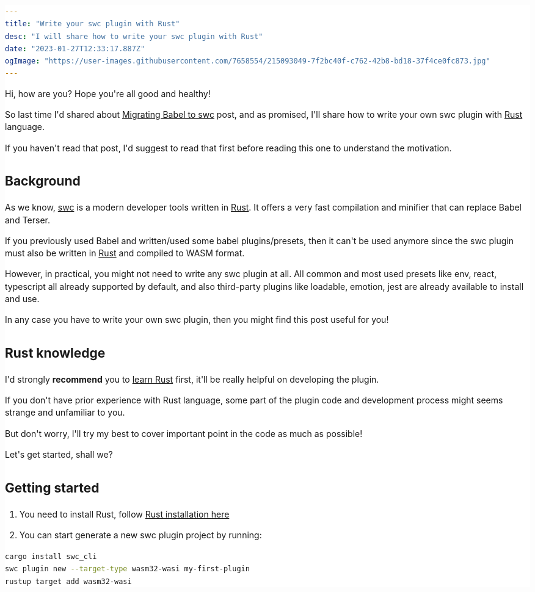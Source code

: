 ```yaml
---
title: "Write your swc plugin with Rust"
desc: "I will share how to write your swc plugin with Rust"
date: "2023-01-27T12:33:17.887Z"
ogImage: "https://user-images.githubusercontent.com/7658554/215093049-7f2bc40f-c762-42b8-bd18-37f4ce0fc873.jpg"
---
```


Hi, how are you? Hope you're all good and healthy! 

So last time I'd shared about [Migrating Babel to swc](https://antonybudianto.com/blog/migrating-babel-to-swc) post, and as promised, I'll share how to write your own swc plugin with [Rust](https://www.rust-lang.org/) language. 

If you haven't read that post, I'd suggest to read that first before reading this one to understand the motivation.

## Background

As we know, [swc](https://swc.rs/) is a modern developer tools written in [Rust](https://www.rust-lang.org/). It offers a very fast compilation and minifier that can replace Babel and Terser.

If you previously used Babel and written/used some babel plugins/presets, then it can't be used anymore since the swc plugin must also be written in [Rust](https://www.rust-lang.org/) and compiled to WASM format.

However, in practical, you might not need to write any swc plugin at all. All common and most used presets like env, react, typescript all already supported by default, and also third-party plugins like loadable, emotion, jest are already available to install and use.

In any case you have to write your own swc plugin, then you might find this post useful for you!

## Rust knowledge

I'd strongly **recommend** you to [learn Rust](https://doc.rust-lang.org/book/) first, it'll be really helpful on developing the plugin.

If you don't have prior experience with Rust language, some part of the plugin code and development process might seems strange and unfamiliar to you.

But don't worry, I'll try my best to cover important point in the code as much as possible!

Let's get started, shall we?

## Getting started

1. You need to install Rust, follow [Rust installation here](https://www.rust-lang.org/tools/install)

2. You can start generate a new swc plugin project by running:

```bash
cargo install swc_cli
swc plugin new --target-type wasm32-wasi my-first-plugin
rustup target add wasm32-wasi
```
